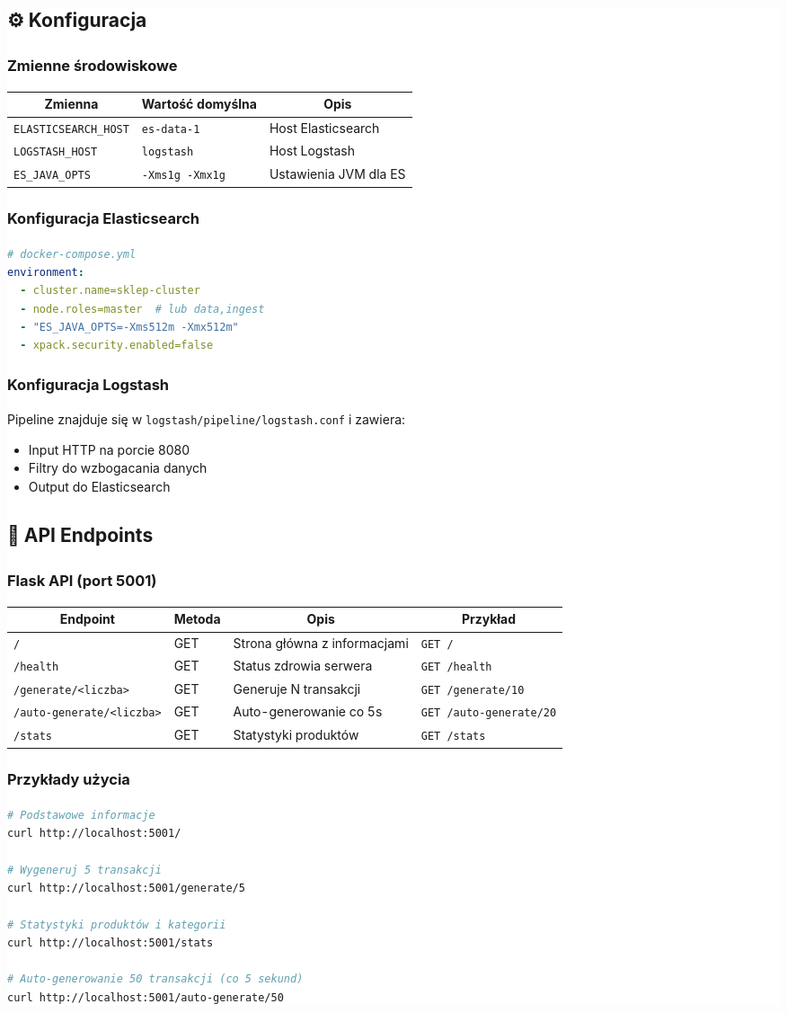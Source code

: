 ## ⚙️ Konfiguracja

### Zmienne środowiskowe

| Zmienna | Wartość domyślna | Opis |
|---------|------------------|------|
| `ELASTICSEARCH_HOST` | `es-data-1` | Host Elasticsearch |
| `LOGSTASH_HOST` | `logstash` | Host Logstash |
| `ES_JAVA_OPTS` | `-Xms1g -Xmx1g` | Ustawienia JVM dla ES |

### Konfiguracja Elasticsearch

```yaml
# docker-compose.yml
environment:
  - cluster.name=sklep-cluster
  - node.roles=master  # lub data,ingest
  - "ES_JAVA_OPTS=-Xms512m -Xmx512m"
  - xpack.security.enabled=false
```

### Konfiguracja Logstash

Pipeline znajduje się w `logstash/pipeline/logstash.conf` i zawiera:
- Input HTTP na porcie 8080
- Filtry do wzbogacania danych
- Output do Elasticsearch

## 🔌 API Endpoints

### Flask API (port 5001)

| Endpoint | Metoda | Opis | Przykład |
|----------|--------|------|----------|
| `/` | GET | Strona główna z informacjami | `GET /` |
| `/health` | GET | Status zdrowia serwera | `GET /health` |
| `/generate/<liczba>` | GET | Generuje N transakcji | `GET /generate/10` |
| `/auto-generate/<liczba>` | GET | Auto-generowanie co 5s | `GET /auto-generate/20` |
| `/stats` | GET | Statystyki produktów | `GET /stats` |

### Przykłady użycia

```bash
# Podstawowe informacje
curl http://localhost:5001/

# Wygeneruj 5 transakcji
curl http://localhost:5001/generate/5

# Statystyki produktów i kategorii
curl http://localhost:5001/stats

# Auto-generowanie 50 transakcji (co 5 sekund)
curl http://localhost:5001/auto-generate/50
```
